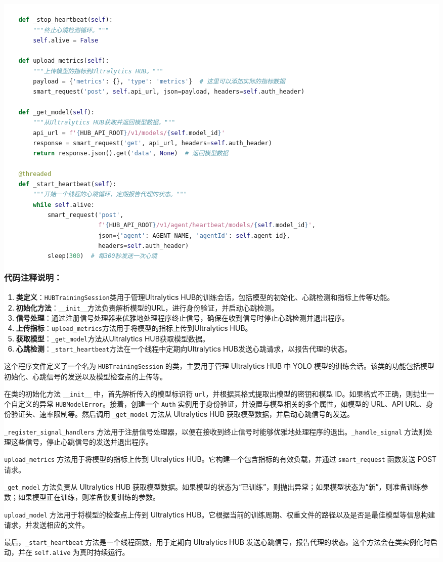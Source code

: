 ```python

    def _stop_heartbeat(self):
        """终止心跳检测循环。"""
        self.alive = False

    def upload_metrics(self):
        """上传模型的指标到Ultralytics HUB。"""
        payload = {'metrics': {}, 'type': 'metrics'}  # 这里可以添加实际的指标数据
        smart_request('post', self.api_url, json=payload, headers=self.auth_header)

    def _get_model(self):
        """从Ultralytics HUB获取并返回模型数据。"""
        api_url = f'{HUB_API_ROOT}/v1/models/{self.model_id}'
        response = smart_request('get', api_url, headers=self.auth_header)
        return response.json().get('data', None)  # 返回模型数据

    @threaded
    def _start_heartbeat(self):
        """开始一个线程的心跳循环，定期报告代理的状态。"""
        while self.alive:
            smart_request('post',
                          f'{HUB_API_ROOT}/v1/agent/heartbeat/models/{self.model_id}',
                          json={'agent': AGENT_NAME, 'agentId': self.agent_id},
                          headers=self.auth_header)
            sleep(300)  # 每300秒发送一次心跳
```

### 代码注释说明：
1. **类定义**：`HUBTrainingSession`类用于管理Ultralytics HUB的训练会话，包括模型的初始化、心跳检测和指标上传等功能。
2. **初始化方法**：`__init__`方法负责解析模型的URL，进行身份验证，并启动心跳检测。
3. **信号处理**：通过注册信号处理器来优雅地处理程序终止信号，确保在收到信号时停止心跳检测并退出程序。
4. **上传指标**：`upload_metrics`方法用于将模型的指标上传到Ultralytics HUB。
5. **获取模型**：`_get_model`方法从Ultralytics HUB获取模型数据。
6. **心跳检测**：`_start_heartbeat`方法在一个线程中定期向Ultralytics HUB发送心跳请求，以报告代理的状态。

这个程序文件定义了一个名为 `HUBTrainingSession` 的类，主要用于管理 Ultralytics HUB 中 YOLO 模型的训练会话。该类的功能包括模型初始化、心跳信号的发送以及模型检查点的上传等。

在类的初始化方法 `__init__` 中，首先解析传入的模型标识符 `url`，并根据其格式提取出模型的密钥和模型 ID。如果格式不正确，则抛出一个自定义的异常 `HUBModelError`。接着，创建一个 `Auth` 实例用于身份验证，并设置与模型相关的多个属性，如模型的 URL、API URL、身份验证头、速率限制等。然后调用 `_get_model` 方法从 Ultralytics HUB 获取模型数据，并启动心跳信号的发送。

`_register_signal_handlers` 方法用于注册信号处理器，以便在接收到终止信号时能够优雅地处理程序的退出。`_handle_signal` 方法则处理这些信号，停止心跳信号的发送并退出程序。

`upload_metrics` 方法用于将模型的指标上传到 Ultralytics HUB。它构建一个包含指标的有效负载，并通过 `smart_request` 函数发送 POST 请求。

`_get_model` 方法负责从 Ultralytics HUB 获取模型数据。如果模型的状态为“已训练”，则抛出异常；如果模型状态为“新”，则准备训练参数；如果模型正在训练，则准备恢复训练的参数。

`upload_model` 方法用于将模型的检查点上传到 Ultralytics HUB。它根据当前的训练周期、权重文件的路径以及是否是最佳模型等信息构建请求，并发送相应的文件。

最后，`_start_heartbeat` 方法是一个线程函数，用于定期向 Ultralytics HUB 发送心跳信号，报告代理的状态。这个方法会在类实例化时启动，并在 `self.alive` 为真时持续运行。
